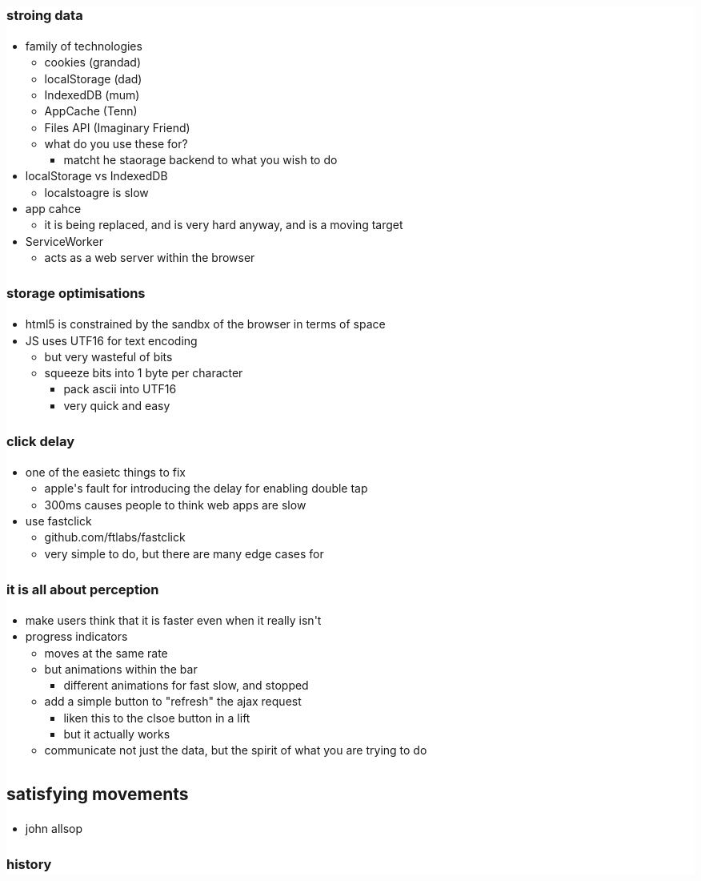 ### stroing data

- family of technologies
	- cookies (grandad)
	- localStorage (dad)
	- IndexedDB (mum)
	- AppCache (Tenn)
	- Files API (Imaginary Friend)
	- what do you use these for?
		- matcht he staorage backend to what you wish to do
- localStorage vs IndexedDB
	- localstoagre is slow
- app cahce
	- it is being replaced, and is very hard anyway, and is a moving target
- ServiceWorker
	- acts as a web server within the browser

### storage optimisations

- html5 is constrained by the sandbx of the browser in terms of space
- JS uses UTF16 for text encoding
	- but very wasteful of bits
	- squeeze bits into 1 byte per character
		- pack ascii into UTF16
		- very quick and easy 

### click delay

- one of the easietc things to fix
	- apple's fault for introducing the delay for enabling double tap
	- 300ms causes people to think web apps are slow
- use fastclick
	- github.com/ftlabs/fastclick
	- very simple to do, but there are many edge cases for 

### it is all about perception

- make users think that it is faster even when it really isn't
- progress indicators
	- moves at the same rate
	- but animations within the bar
		- different animations for fast slow, and stopped
	- add a simple button to "refresh" the ajax request
		- liken this to the clsoe button in a lift
		- but it actually works
	- communicate not just the data, but the spirit of what you are trying to do

## satisfying movements

- john allsop

### history
